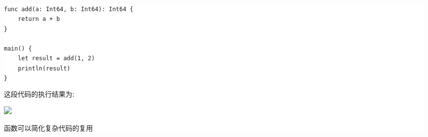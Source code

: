 ```cangjie
func add(a: Int64, b: Int64): Int64 {
    return a + b
}

main() {
    let result = add(1, 2)
    println(result)
}
```

这段代码的执行结果为:

![](https://humid1ch.oss-cn-shanghai.aliyuncs.com/20251024142326133.webp)

函数可以简化复杂代码的复用
